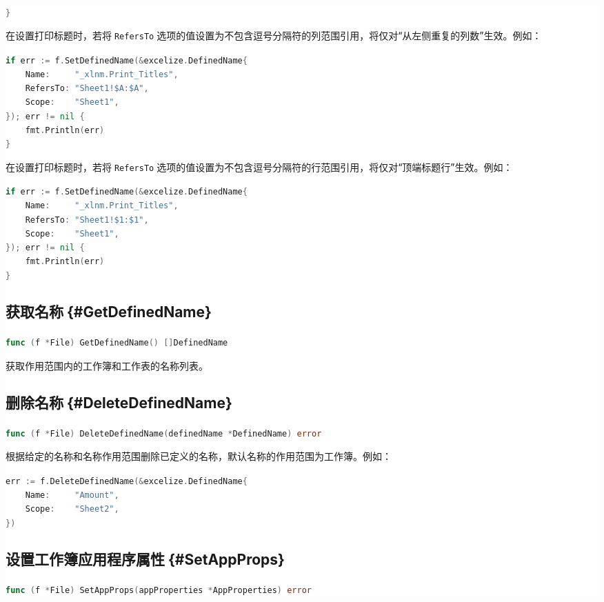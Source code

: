 ```go
}
```

在设置打印标题时，若将 `RefersTo` 选项的值设置为不包含逗号分隔符的列范围引用，将仅对“从左侧重复的列数”生效。例如：

```go
if err := f.SetDefinedName(&excelize.DefinedName{
    Name:     "_xlnm.Print_Titles",
    RefersTo: "Sheet1!$A:$A",
    Scope:    "Sheet1",
}); err != nil {
    fmt.Println(err)
}
```

在设置打印标题时，若将 `RefersTo` 选项的值设置为不包含逗号分隔符的行范围引用，将仅对“顶端标题行”生效。例如：

```go
if err := f.SetDefinedName(&excelize.DefinedName{
    Name:     "_xlnm.Print_Titles",
    RefersTo: "Sheet1!$1:$1",
    Scope:    "Sheet1",
}); err != nil {
    fmt.Println(err)
}
```

## 获取名称 {#GetDefinedName}

```go
func (f *File) GetDefinedName() []DefinedName
```

获取作用范围内的工作簿和工作表的名称列表。

## 删除名称 {#DeleteDefinedName}

```go
func (f *File) DeleteDefinedName(definedName *DefinedName) error
```

根据给定的名称和名称作用范围删除已定义的名称，默认名称的作用范围为工作簿。例如：

```go
err := f.DeleteDefinedName(&excelize.DefinedName{
    Name:     "Amount",
    Scope:    "Sheet2",
})
```

## 设置工作簿应用程序属性 {#SetAppProps}

```go
func (f *File) SetAppProps(appProperties *AppProperties) error
```
